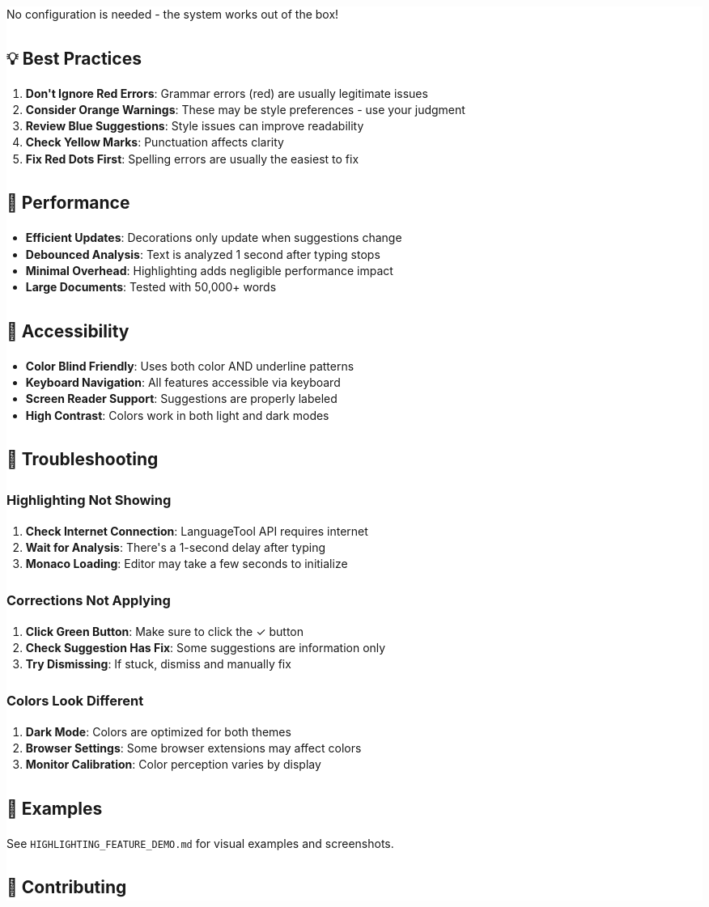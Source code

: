 No configuration is needed - the system works out of the box!

## 💡 Best Practices

1. **Don't Ignore Red Errors**: Grammar errors (red) are usually legitimate issues
2. **Consider Orange Warnings**: These may be style preferences - use your judgment
3. **Review Blue Suggestions**: Style issues can improve readability
4. **Check Yellow Marks**: Punctuation affects clarity
5. **Fix Red Dots First**: Spelling errors are usually the easiest to fix

## 🚀 Performance

- **Efficient Updates**: Decorations only update when suggestions change
- **Debounced Analysis**: Text is analyzed 1 second after typing stops
- **Minimal Overhead**: Highlighting adds negligible performance impact
- **Large Documents**: Tested with 50,000+ words

## 🎨 Accessibility

- **Color Blind Friendly**: Uses both color AND underline patterns
- **Keyboard Navigation**: All features accessible via keyboard
- **Screen Reader Support**: Suggestions are properly labeled
- **High Contrast**: Colors work in both light and dark modes

## 🐛 Troubleshooting

### Highlighting Not Showing

1. **Check Internet Connection**: LanguageTool API requires internet
2. **Wait for Analysis**: There's a 1-second delay after typing
3. **Monaco Loading**: Editor may take a few seconds to initialize

### Corrections Not Applying

1. **Click Green Button**: Make sure to click the ✓ button
2. **Check Suggestion Has Fix**: Some suggestions are information only
3. **Try Dismissing**: If stuck, dismiss and manually fix

### Colors Look Different

1. **Dark Mode**: Colors are optimized for both themes
2. **Browser Settings**: Some browser extensions may affect colors
3. **Monitor Calibration**: Color perception varies by display

## 📝 Examples

See `HIGHLIGHTING_FEATURE_DEMO.md` for visual examples and screenshots.

## 🤝 Contributing
